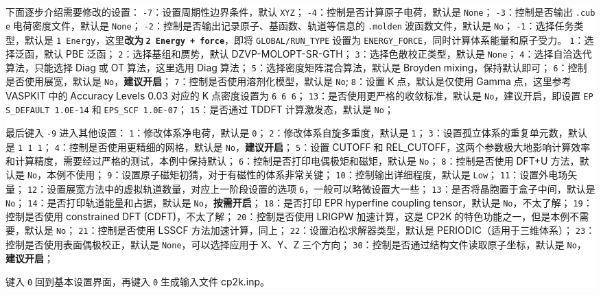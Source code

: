 下面逐步介绍需要修改的设置：
`-7`：设置周期性边界条件，默认 `XYZ`；
`-4`：控制是否计算原子电荷，默认是 `None`；
`-3`：控制是否输出 `.cube` 电荷密度文件，默认是 `None`；
`-2`：控制是否输出记录原子、基函数、轨道等信息的 `.molden` 波函数文件，默认是 `No`；
`-1`：选择任务类型，默认是 `1 Energy`，这里**改为 `2 Energy + force`**，即将 `GLOBAL/RUN_TYPE` 设置为 `ENERGY_FORCE`，同时计算体系能量和原子受力。
`1`：选择泛函，默认 PBE 泛函；
`2`：选择基组和赝势，默认 DZVP-MOLOPT-SR-GTH；
`3`：选择色散校正类型，默认是 `None`；
`4`：选择自洽迭代算法，只能选择 Diag 或 OT 算法，这里选用 Diag 算法；
`5`：选择密度矩阵混合算法，默认是 Broyden mixing，保持默认即可；
`6`：控制是否使用展宽，默认是 `No`，**建议开启**；
`7`：控制是否使用溶剂化模型，默认是 `No`;
`8`：设置 K 点，默认是仅使用 Gamma 点，这里参考 VASPKIT 中的 Accuracy Levels 0.03 对应的 K 点密度设置为 `6 6 6`；
`13`：是否使用更严格的收敛标准，默认是 `No`，建议开启，即设置 `EPS_DEFAULT 1.0E-14` 和 `EPS_SCF 1.0E-07`；
`15`：是否通过 TDDFT 计算激发态，默认是 `No`；

最后键入 `-9` 进入其他设置：
`1`：修改体系净电荷，默认是 `0`；
`2`：修改体系自旋多重度，默认是 `1`；
`3`：设置孤立体系的重复单元数，默认是 `1 1 1`；
`4`：控制是否使用更精细的网格，默认是 `No`，**建议开启**；
`5`：设置 CUTOFF 和 REL_CUTOFF，这两个参数极大地影响计算效率和计算精度，需要经过严格的测试，本例中保持默认；
`6`：控制是否打印电偶极矩和磁矩，默认是 `No`；
`8`：控制是否使用 DFT+U 方法，默认是 `No`，本例不使用；
`9`：设置原子磁矩初猜，对于有磁性的体系非常关键；
`10`：控制输出详细程度，默认是 `Low`；
`11`：设置外电场矢量；
`12`：设置展宽方法中的虚拟轨道数量，对应上一阶段设置的选项 `6`，一般可以略微设置大一些；
`13`：是否将晶胞置于盒子中间，默认是 `No`；
`14`：是否打印轨道能量和占据，默认是 `No`，**按需开启**；
`18`：是否打印 EPR hyperfine coupling tensor，默认是 `No`，不太了解；
`19`：控制是否使用 constrained DFT (CDFT)，不太了解；
`20`：控制是否使用 LRIGPW 加速计算，这是 CP2K 的特色功能之一，但是本例不需要，默认是 `No`；
`21`：控制是否使用 LSSCF 方法加速计算，同上；
`22`：设置泊松求解器类型，默认是 PERIODIC（适用于三维体系）；
`23`：控制是否使用表面偶极校正，默认是 `None`，可以选择应用于 X、Y、Z 三个方向；
`30`：控制是否通过结构文件读取原子坐标，默认是 `No`，**建议开启**；

键入 `0` 回到基本设置界面，再键入 `0` 生成输入文件 cp2k.inp。